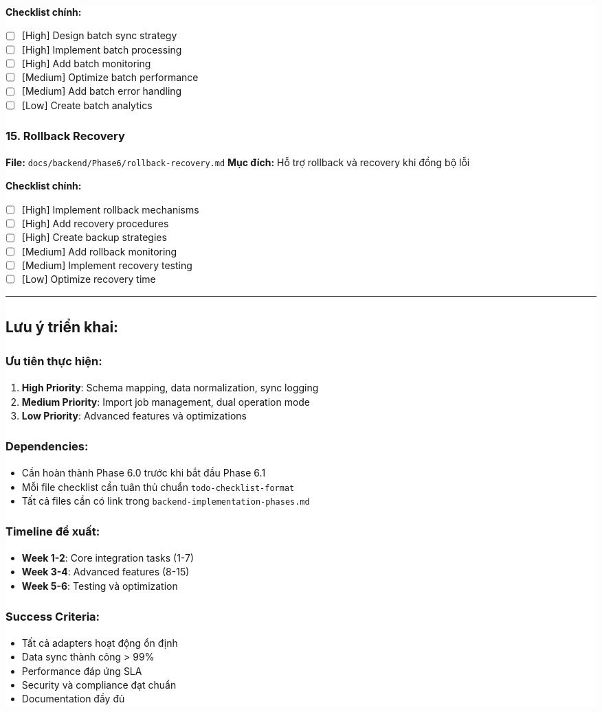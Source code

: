 **Checklist chính:**
- [ ] [High] Design batch sync strategy
- [ ] [High] Implement batch processing
- [ ] [High] Add batch monitoring
- [ ] [Medium] Optimize batch performance
- [ ] [Medium] Add batch error handling
- [ ] [Low] Create batch analytics

### 15. Rollback Recovery
**File:** `docs/backend/Phase6/rollback-recovery.md`
**Mục đích:** Hỗ trợ rollback và recovery khi đồng bộ lỗi

**Checklist chính:**
- [ ] [High] Implement rollback mechanisms
- [ ] [High] Add recovery procedures
- [ ] [High] Create backup strategies
- [ ] [Medium] Add rollback monitoring
- [ ] [Medium] Implement recovery testing
- [ ] [Low] Optimize recovery time

---

## Lưu ý triển khai:

### Ưu tiên thực hiện:
1. **High Priority**: Schema mapping, data normalization, sync logging
2. **Medium Priority**: Import job management, dual operation mode
3. **Low Priority**: Advanced features và optimizations

### Dependencies:
- Cần hoàn thành Phase 6.0 trước khi bắt đầu Phase 6.1
- Mỗi file checklist cần tuân thủ chuẩn `todo-checklist-format`
- Tất cả files cần có link trong `backend-implementation-phases.md`

### Timeline đề xuất:
- **Week 1-2**: Core integration tasks (1-7)
- **Week 3-4**: Advanced features (8-15)
- **Week 5-6**: Testing và optimization

### Success Criteria:
- Tất cả adapters hoạt động ổn định
- Data sync thành công > 99%
- Performance đáp ứng SLA
- Security và compliance đạt chuẩn
- Documentation đầy đủ 
